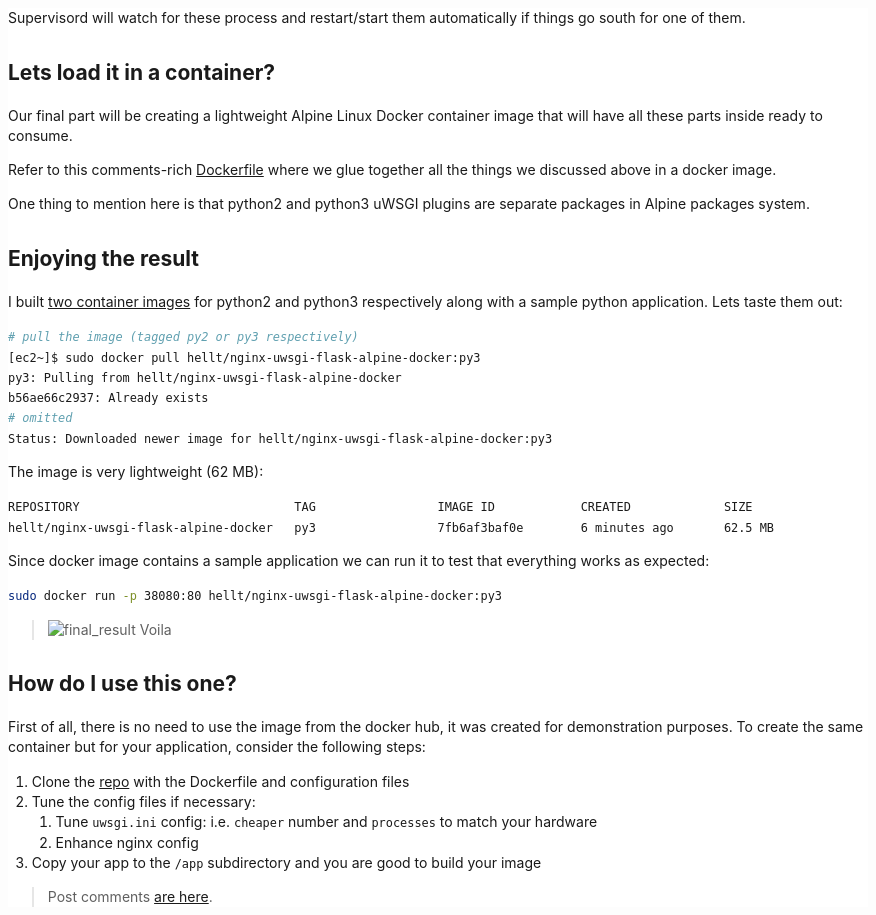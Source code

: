 Supervisord will watch for these process and restart/start them automatically if things go south for one of them.

## Lets load it in a container?
Our final part will be creating a lightweight Alpine Linux Docker container image that will have all these parts inside ready to consume.

Refer to this comments-rich [Dockerfile](https://github.com/hellt/nginx-uwsgi-flask-alpine-docker/blob/master/python2/Dockerfile) where we glue together all the things we discussed above in a docker image.

One thing to mention here is that python2 and python3 uWSGI plugins are separate packages in Alpine packages system.

## Enjoying the result
I built [two container images](https://hub.docker.com/r/hellt/nginx-uwsgi-flask-alpine-docker/) for python2 and python3 respectively along with a sample python application. Lets taste them out:

```bash
# pull the image (tagged py2 or py3 respectively)
[ec2~]$ sudo docker pull hellt/nginx-uwsgi-flask-alpine-docker:py3
py3: Pulling from hellt/nginx-uwsgi-flask-alpine-docker
b56ae66c2937: Already exists
# omitted
Status: Downloaded newer image for hellt/nginx-uwsgi-flask-alpine-docker:py3
```
The image is very lightweight (62 MB):
```
REPOSITORY                              TAG                 IMAGE ID            CREATED             SIZE
hellt/nginx-uwsgi-flask-alpine-docker   py3                 7fb6af3baf0e        6 minutes ago       62.5 MB
```

Since docker image contains a sample application we can run it to test that everything works as expected:
```bash
sudo docker run -p 38080:80 hellt/nginx-uwsgi-flask-alpine-docker:py3
```

> ![final_result](https://gitlab.com/rdodin/netdevops.me/uploads/36bf92416a511abfd642d15de44e9387/image.png)
> Voila

## How do I use this one?
First of all, there is no need to use the image from the docker hub, it was created for demonstration purposes. To create the same container but for your application, consider the following steps:

1. Clone the [repo](https://github.com/hellt/nginx-uwsgi-flask-alpine-docker) with the Dockerfile and configuration files
2. Tune the config files if necessary:
    1. Tune `uwsgi.ini` config: i.e. `cheaper` number and `processes` to match your hardware
    2. Enhance nginx config
3. Copy your app to the `/app` subdirectory and you are good to build your image

> Post comments [are here](https://gitlab.com/rdodin/netdevops.me/issues/5history).